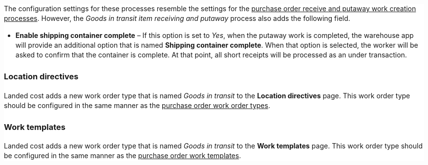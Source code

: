 The configuration settings for these processes resemble the settings for the [purchase order receive and putaway work creation processes](https://technet.microsoft.com/library/dn553216.aspx). However, the *Goods in transit item receiving and putaway* process also adds the following field.

- **Enable shipping container complete** – If this option is set to *Yes*, when the putaway work is completed, the warehouse app will provide an additional option that is named **Shipping container complete**. When that option is selected, the worker will be asked to confirm that the container is complete. At that point, all short receipts will be processed as an under transaction.

### Location directives

Landed cost adds a new work order type that is named *Goods in transit* to the **Location directives** page. This work order type should be configured in the same manner as the [purchase order work order types](https://technet.microsoft.com/library/dn553184.aspx).

### Work templates

Landed cost adds a new work order type that is named *Goods in transit* to the **Work templates** page. This work order type should be configured in the same manner as the [purchase order work templates](https://technet.microsoft.com/library/dn553184.aspx).

